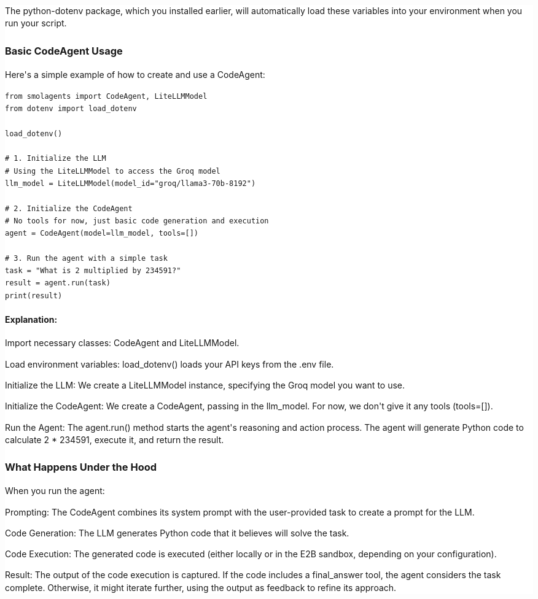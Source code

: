 The python-dotenv package, which you installed earlier, will automatically load these variables into your environment when you run your script.

### Basic CodeAgent Usage

Here's a simple example of how to create and use a CodeAgent:
```
from smolagents import CodeAgent, LiteLLMModel
from dotenv import load_dotenv

load_dotenv()

# 1. Initialize the LLM
# Using the LiteLLMModel to access the Groq model
llm_model = LiteLLMModel(model_id="groq/llama3-70b-8192")

# 2. Initialize the CodeAgent
# No tools for now, just basic code generation and execution
agent = CodeAgent(model=llm_model, tools=[])

# 3. Run the agent with a simple task
task = "What is 2 multiplied by 234591?"
result = agent.run(task)
print(result)
```

#### Explanation:

Import necessary classes: CodeAgent and LiteLLMModel.

Load environment variables: load_dotenv() loads your API keys from the .env file.

Initialize the LLM: We create a LiteLLMModel instance, specifying the Groq model you want to use.

Initialize the CodeAgent: We create a CodeAgent, passing in the llm_model. For now, we don't give it any tools (tools=[]).

Run the Agent: The agent.run() method starts the agent's reasoning and action process. The agent will generate Python code to calculate 2 * 234591, execute it, and return the result.

### What Happens Under the Hood

When you run the agent:

Prompting: The CodeAgent combines its system prompt with the user-provided task to create a prompt for the LLM.

Code Generation: The LLM generates Python code that it believes will solve the task.

Code Execution: The generated code is executed (either locally or in the E2B sandbox, depending on your configuration).

Result: The output of the code execution is captured. If the code includes a final_answer tool, the agent considers the task complete. Otherwise, it might iterate further, using the output as feedback to refine its approach.
